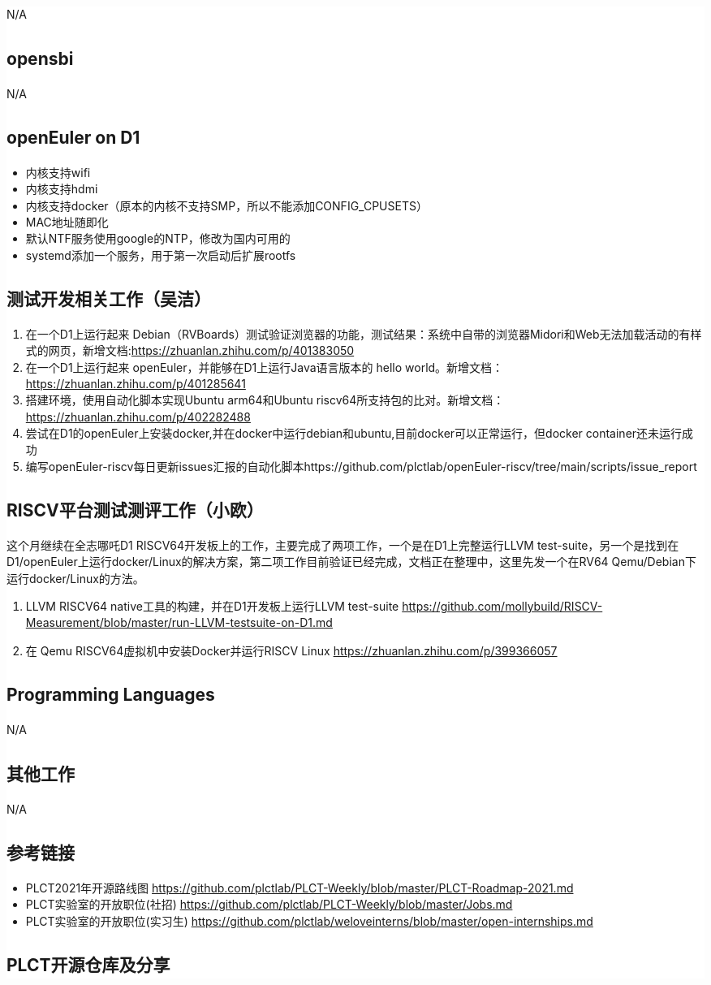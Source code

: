 N/A

## opensbi

N/A

## openEuler on D1

- 内核支持wifi
- 内核支持hdmi
- 内核支持docker（原本的内核不支持SMP，所以不能添加CONFIG_CPUSETS）
- MAC地址随即化
- 默认NTF服务使用google的NTP，修改为国内可用的
- systemd添加一个服务，用于第一次启动后扩展rootfs

## 测试开发相关工作（吴洁）

1. 在一个D1上运行起来 Debian（RVBoards）测试验证浏览器的功能，测试结果：系统中自带的浏览器Midori和Web无法加载活动的有样式的网页，新增文档:https://zhuanlan.zhihu.com/p/401383050
2. 在一个D1上运行起来 openEuler，并能够在D1上运行Java语言版本的 hello world。新增文档：https://zhuanlan.zhihu.com/p/401285641
3. 搭建环境，使用自动化脚本实现Ubuntu arm64和Ubuntu riscv64所支持包的比对。新增文档：https://zhuanlan.zhihu.com/p/402282488
4. 尝试在D1的openEuler上安装docker,并在docker中运行debian和ubuntu,目前docker可以正常运行，但docker container还未运行成功
5. 编写openEuler-riscv每日更新issues汇报的自动化脚本https://github.com/plctlab/openEuler-riscv/tree/main/scripts/issue_report

## RISCV平台测试测评工作（小欧）

这个月继续在全志哪吒D1 RISCV64开发板上的工作，主要完成了两项工作，一个是在D1上完整运行LLVM test-suite，另一个是找到在D1/openEuler上运行docker/Linux的解决方案，第二项工作目前验证已经完成，文档正在整理中，这里先发一个在RV64 Qemu/Debian下运行docker/Linux的方法。

1. LLVM RISCV64 native工具的构建，并在D1开发板上运行LLVM test-suite
  https://github.com/mollybuild/RISCV-Measurement/blob/master/run-LLVM-testsuite-on-D1.md

2. 在 Qemu RISCV64虚拟机中安装Docker并运行RISCV Linux
  https://zhuanlan.zhihu.com/p/399366057

## Programming Languages

N/A

## 其他工作

N/A

## 参考链接

- PLCT2021年开源路线图 https://github.com/plctlab/PLCT-Weekly/blob/master/PLCT-Roadmap-2021.md
- PLCT实验室的开放职位(社招) https://github.com/plctlab/PLCT-Weekly/blob/master/Jobs.md
- PLCT实验室的开放职位(实习生) https://github.com/plctlab/weloveinterns/blob/master/open-internships.md

## PLCT开源仓库及分享
